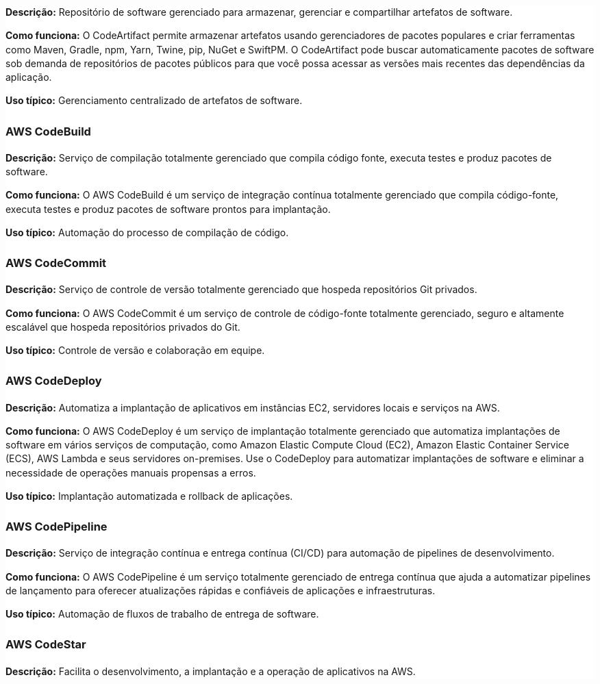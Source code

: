 **Descrição:** Repositório de software gerenciado para armazenar, gerenciar e compartilhar artefatos de software.

**Como funciona:** O CodeArtifact permite armazenar artefatos usando gerenciadores de pacotes populares e criar ferramentas como Maven, Gradle, npm, Yarn, Twine, pip, NuGet e SwiftPM. O CodeArtifact pode buscar automaticamente pacotes de software sob demanda de repositórios de pacotes públicos para que você possa acessar as versões mais recentes das dependências da aplicação.

**Uso típico:** Gerenciamento centralizado de artefatos de software.

### AWS CodeBuild

**Descrição:** Serviço de compilação totalmente gerenciado que compila código fonte, executa testes e produz pacotes de software.

**Como funciona:** O AWS CodeBuild é um serviço de integração contínua totalmente gerenciado que compila código-fonte, executa testes e produz pacotes de software prontos para implantação.

**Uso típico:** Automação do processo de compilação de código.

### AWS CodeCommit

**Descrição:** Serviço de controle de versão totalmente gerenciado que hospeda repositórios Git privados.

**Como funciona:** O AWS CodeCommit é um serviço de controle de código-fonte totalmente gerenciado, seguro e altamente escalável que hospeda repositórios privados do Git.

**Uso típico:** Controle de versão e colaboração em equipe.

### AWS CodeDeploy

**Descrição:** Automatiza a implantação de aplicativos em instâncias EC2, servidores locais e serviços na AWS.

**Como funciona:** O AWS CodeDeploy é um serviço de implantação totalmente gerenciado que automatiza implantações de software em vários serviços de computação, como Amazon Elastic Compute Cloud (EC2), Amazon Elastic Container Service (ECS), AWS Lambda e seus servidores on-premises. Use o CodeDeploy para automatizar implantações de software e eliminar a necessidade de operações manuais propensas a erros.

**Uso típico:** Implantação automatizada e rollback de aplicações.

### AWS CodePipeline

**Descrição:** Serviço de integração contínua e entrega contínua (CI/CD) para automação de pipelines de desenvolvimento.

**Como funciona:** O AWS CodePipeline é um serviço totalmente gerenciado de entrega contínua que ajuda a automatizar pipelines de lançamento para oferecer atualizações rápidas e confiáveis de aplicações e infraestruturas.

**Uso típico:** Automação de fluxos de trabalho de entrega de software.

### AWS CodeStar

**Descrição:** Facilita o desenvolvimento, a implantação e a operação de aplicativos na AWS.
